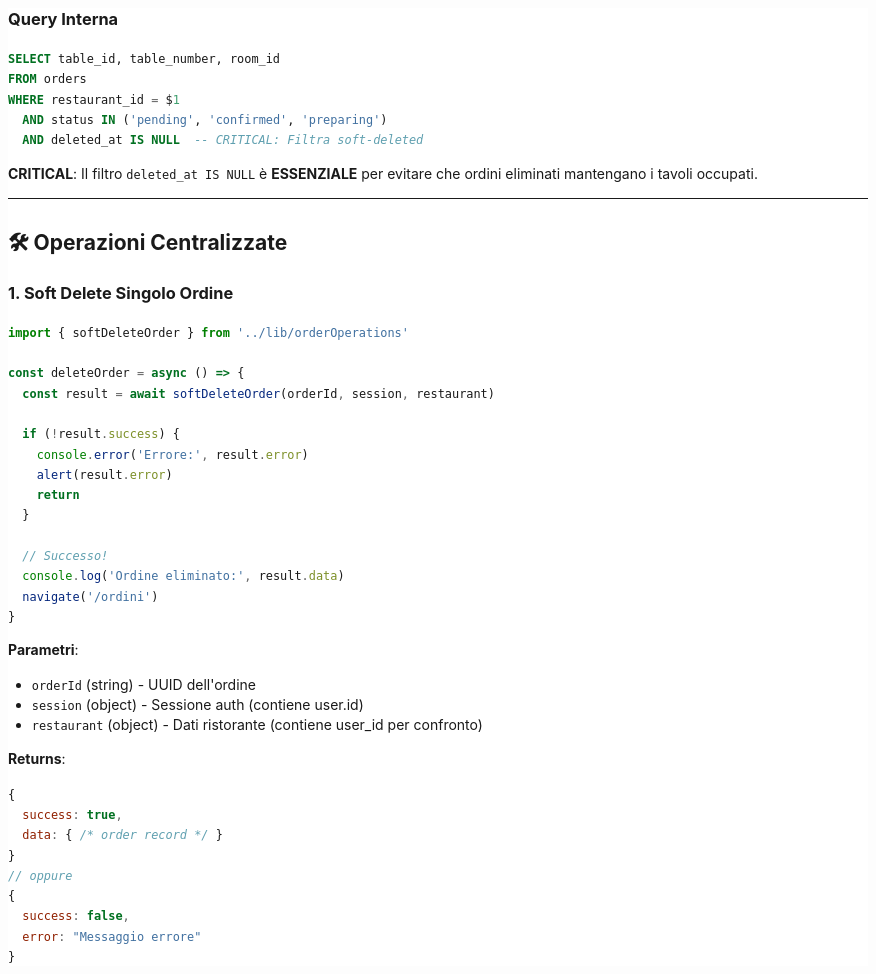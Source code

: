 ### Query Interna

```sql
SELECT table_id, table_number, room_id
FROM orders
WHERE restaurant_id = $1
  AND status IN ('pending', 'confirmed', 'preparing')
  AND deleted_at IS NULL  -- CRITICAL: Filtra soft-deleted
```

**CRITICAL**: Il filtro `deleted_at IS NULL` è **ESSENZIALE** per evitare che ordini eliminati mantengano i tavoli occupati.

---

## 🛠️ Operazioni Centralizzate

### 1. Soft Delete Singolo Ordine

```javascript
import { softDeleteOrder } from '../lib/orderOperations'

const deleteOrder = async () => {
  const result = await softDeleteOrder(orderId, session, restaurant)

  if (!result.success) {
    console.error('Errore:', result.error)
    alert(result.error)
    return
  }

  // Successo!
  console.log('Ordine eliminato:', result.data)
  navigate('/ordini')
}
```

**Parametri**:
- `orderId` (string) - UUID dell'ordine
- `session` (object) - Sessione auth (contiene user.id)
- `restaurant` (object) - Dati ristorante (contiene user_id per confronto)

**Returns**:
```javascript
{
  success: true,
  data: { /* order record */ }
}
// oppure
{
  success: false,
  error: "Messaggio errore"
}
```
